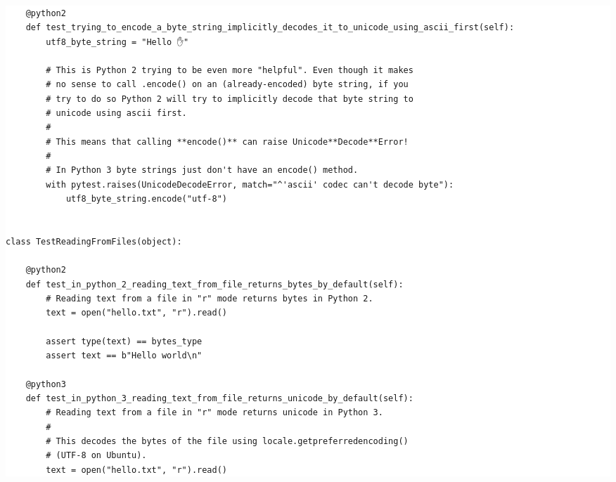         @python2
        def test_trying_to_encode_a_byte_string_implicitly_decodes_it_to_unicode_using_ascii_first(self):
            utf8_byte_string = "Hello ✋"
    
            # This is Python 2 trying to be even more "helpful". Even though it makes
            # no sense to call .encode() on an (already-encoded) byte string, if you
            # try to do so Python 2 will try to implicitly decode that byte string to
            # unicode using ascii first.
            #
            # This means that calling **encode()** can raise Unicode**Decode**Error!
            #
            # In Python 3 byte strings just don't have an encode() method.
            with pytest.raises(UnicodeDecodeError, match="^'ascii' codec can't decode byte"):
                utf8_byte_string.encode("utf-8")
    
    
    class TestReadingFromFiles(object):
    
        @python2
        def test_in_python_2_reading_text_from_file_returns_bytes_by_default(self):
            # Reading text from a file in "r" mode returns bytes in Python 2.
            text = open("hello.txt", "r").read()
    
            assert type(text) == bytes_type
            assert text == b"Hello world\n"
    
        @python3
        def test_in_python_3_reading_text_from_file_returns_unicode_by_default(self):
            # Reading text from a file in "r" mode returns unicode in Python 3.
            #
            # This decodes the bytes of the file using locale.getpreferredencoding()
            # (UTF-8 on Ubuntu).
            text = open("hello.txt", "r").read()
    